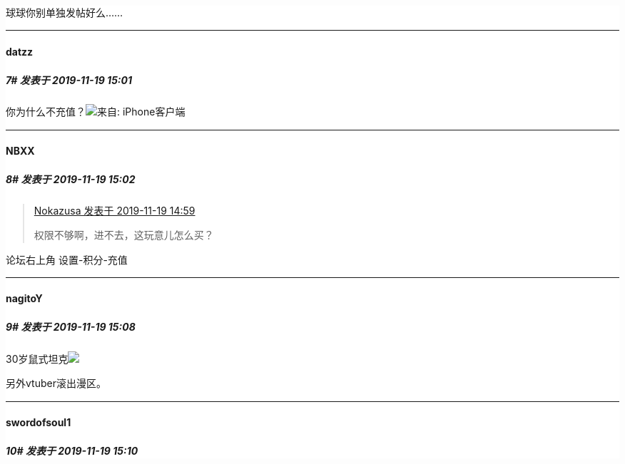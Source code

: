 


球球你别单独发帖好么……







*****

####  datzz  
##### 7#       发表于 2019-11-19 15:01




你为什么不充值？<img src="https://static.saraba1st.com/image/smiley/face2017/065.png" referrerpolicy="no-referrer">来自: iPhone客户端







*****

####  NBXX  
##### 8#       发表于 2019-11-19 15:02



<blockquote><a href="httphttps://bbs.saraba1st.com/2b/forum.php?mod=redirect&amp;goto=findpost&amp;pid=45559150&amp;ptid=1866654" target="_blank">Nokazusa 发表于 2019-11-19 14:59</a>

权限不够啊，进不去，这玩意儿怎么买？</blockquote>
论坛右上角 设置-积分-充值







*****

####  nagitoY  
##### 9#       发表于 2019-11-19 15:08




30岁鼠式坦克<img src="https://static.saraba1st.com/image/smiley/face2017/037.png" referrerpolicy="no-referrer">

另外vtuber滚出漫区。







*****

####  swordofsoul1  
##### 10#       发表于 2019-11-19 15:10
